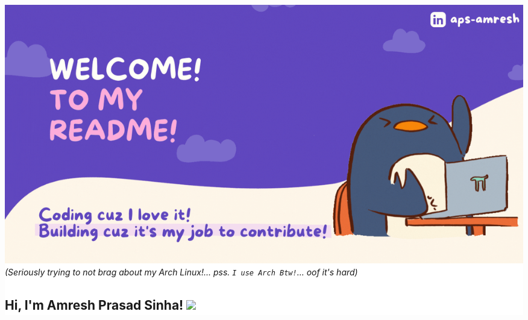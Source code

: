  
[![Social banner for AmreshSinha](https://github.com/AmreshSinha/AmreshSinha/raw/main/banner.gif)](https://apsweb.design)
_(Seriously trying to not brag about my Arch Linux!... pss. `I use Arch Btw!`... oof it's hard)_
<h2> Hi, I'm Amresh Prasad Sinha! <img src="https://media.giphy.com/media/QTfX9Ejfra3ZmNxh6B/source.gif" width="50"></h2>